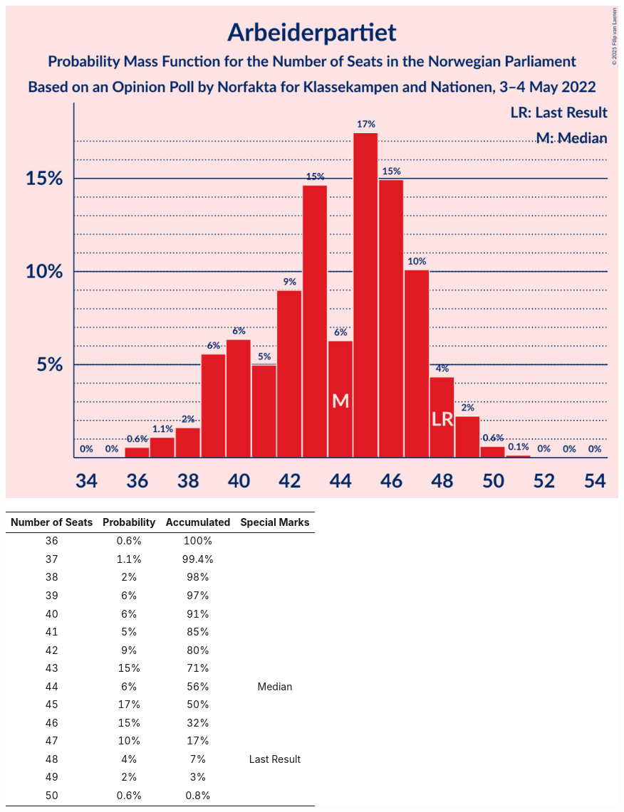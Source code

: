![Graph with seats probability mass function not yet produced](2022-05-04-Norfakta-seats-pmf-arbeiderpartiet.png "Seats Probability Mass Function")

| Number of Seats | Probability | Accumulated | Special Marks |
|:---------------:|:-----------:|:-----------:|:-------------:|
| 36 | 0.6% | 100% |  |
| 37 | 1.1% | 99.4% |  |
| 38 | 2% | 98% |  |
| 39 | 6% | 97% |  |
| 40 | 6% | 91% |  |
| 41 | 5% | 85% |  |
| 42 | 9% | 80% |  |
| 43 | 15% | 71% |  |
| 44 | 6% | 56% | Median |
| 45 | 17% | 50% |  |
| 46 | 15% | 32% |  |
| 47 | 10% | 17% |  |
| 48 | 4% | 7% | Last Result |
| 49 | 2% | 3% |  |
| 50 | 0.6% | 0.8% |  |